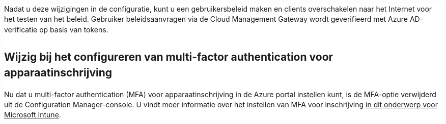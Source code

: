 Nadat u deze wijzigingen in de configuratie, kunt u een gebruikersbeleid maken en clients overschakelen naar het Internet voor het testen van het beleid. Gebruiker beleidsaanvragen via de Cloud Management Gateway wordt geverifieerd met Azure AD-verificatie op basis van tokens.

## <a name="change-to-configuring-multi-factor-authentication-for-device-enrollment"></a>Wijzig bij het configureren van multi-factor authentication voor apparaatinschrijving

Nu dat u multi-factor authentication (MFA) voor apparaatinschrijving in de Azure portal instellen kunt, is de MFA-optie verwijderd uit de Configuration Manager-console. U vindt meer informatie over het instellen van MFA voor inschrijving [in dit onderwerp voor Microsoft Intune](https://docs.microsoft.com/en-us/intune/deploy-use/multi-factor-authentication-azure-active-directory).
